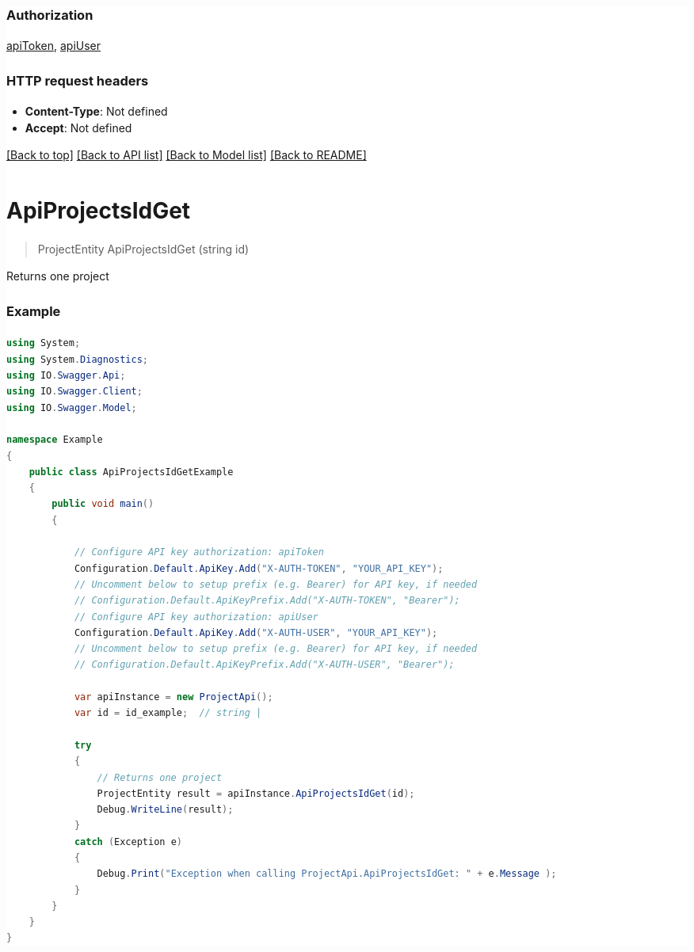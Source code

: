 ### Authorization

[apiToken](../README.md#apiToken), [apiUser](../README.md#apiUser)

### HTTP request headers

 - **Content-Type**: Not defined
 - **Accept**: Not defined

[[Back to top]](#) [[Back to API list]](../README.md#documentation-for-api-endpoints) [[Back to Model list]](../README.md#documentation-for-models) [[Back to README]](../README.md)

<a name="apiprojectsidget"></a>
# **ApiProjectsIdGet**
> ProjectEntity ApiProjectsIdGet (string id)

Returns one project

### Example
```csharp
using System;
using System.Diagnostics;
using IO.Swagger.Api;
using IO.Swagger.Client;
using IO.Swagger.Model;

namespace Example
{
    public class ApiProjectsIdGetExample
    {
        public void main()
        {
            
            // Configure API key authorization: apiToken
            Configuration.Default.ApiKey.Add("X-AUTH-TOKEN", "YOUR_API_KEY");
            // Uncomment below to setup prefix (e.g. Bearer) for API key, if needed
            // Configuration.Default.ApiKeyPrefix.Add("X-AUTH-TOKEN", "Bearer");
            // Configure API key authorization: apiUser
            Configuration.Default.ApiKey.Add("X-AUTH-USER", "YOUR_API_KEY");
            // Uncomment below to setup prefix (e.g. Bearer) for API key, if needed
            // Configuration.Default.ApiKeyPrefix.Add("X-AUTH-USER", "Bearer");

            var apiInstance = new ProjectApi();
            var id = id_example;  // string | 

            try
            {
                // Returns one project
                ProjectEntity result = apiInstance.ApiProjectsIdGet(id);
                Debug.WriteLine(result);
            }
            catch (Exception e)
            {
                Debug.Print("Exception when calling ProjectApi.ApiProjectsIdGet: " + e.Message );
            }
        }
    }
}
```
